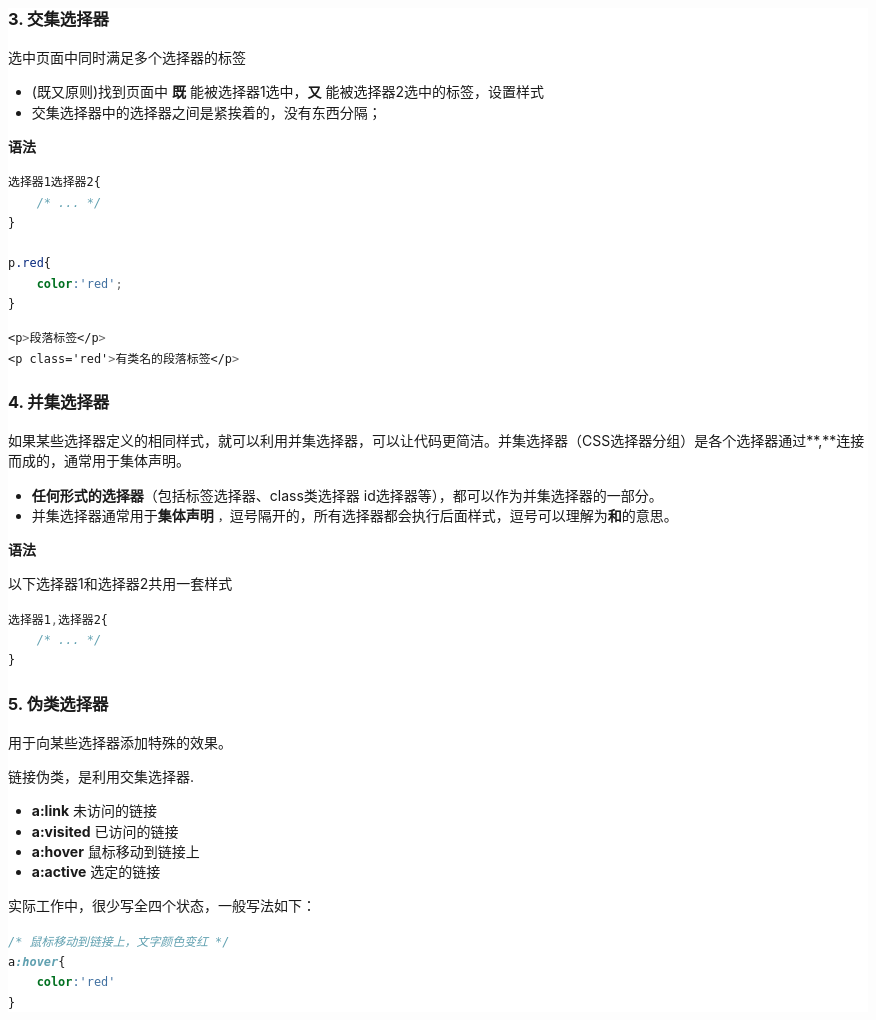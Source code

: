 

### 3. 交集选择器

选中页面中同时满足多个选择器的标签

- (既又原则)找到页面中 **既** 能被选择器1选中，**又** 能被选择器2选中的标签，设置样式
- 交集选择器中的选择器之间是紧挨着的，没有东西分隔；

**语法**

```css
选择器1选择器2{
    /* ... */
}

p.red{
	color:'red';
}
```

```css
<p>段落标签</p>
<p class='red'>有类名的段落标签</p>
```



### 4. 并集选择器

如果某些选择器定义的相同样式，就可以利用并集选择器，可以让代码更简洁。并集选择器（CSS选择器分组）是各个选择器通过**,**连接而成的，通常用于集体声明。

- **任何形式的选择器**（包括标签选择器、class类选择器 id选择器等），都可以作为并集选择器的一部分。
- 并集选择器通常用于**集体声明** `，`逗号隔开的，所有选择器都会执行后面样式，逗号可以理解为**和**的意思。

**语法**

以下选择器1和选择器2共用一套样式

```css
选择器1,选择器2{
	/* ... */
}
```

### 5. 伪类选择器

用于向某些选择器添加特殊的效果。

链接伪类，是利用交集选择器.

- **a:link**  未访问的链接
- **a:visited**  已访问的链接
- **a:hover**  鼠标移动到链接上
- **a:active**  选定的链接

实际工作中，很少写全四个状态，一般写法如下：

```css
/* 鼠标移动到链接上，文字颜色变红 */
a:hover{
	color:'red'
}
```
